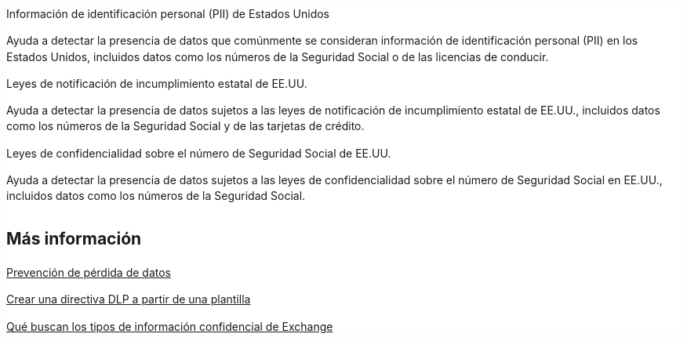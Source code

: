 <tr class="even">
<td><p>Información de identificación personal (PII) de Estados Unidos</p></td>
<td><p>Ayuda a detectar la presencia de datos que comúnmente se consideran información de identificación personal (PII) en los Estados Unidos, incluidos datos como los números de la Seguridad Social o de las licencias de conducir.</p></td>
</tr>
<tr class="odd">
<td><p>Leyes de notificación de incumplimiento estatal de EE.UU.</p></td>
<td><p>Ayuda a detectar la presencia de datos sujetos a las leyes de notificación de incumplimiento estatal de EE.UU., incluidos datos como los números de la Seguridad Social y de las tarjetas de crédito.</p></td>
</tr>
<tr class="even">
<td><p>Leyes de confidencialidad sobre el número de Seguridad Social de EE.UU.</p></td>
<td><p>Ayuda a detectar la presencia de datos sujetos a las leyes de confidencialidad sobre el número de Seguridad Social en EE.UU., incluidos datos como los números de la Seguridad Social.</p></td>
</tr>
</tbody>
</table>


## Más información

[Prevención de pérdida de datos](technical-overview-of-dlp-data-loss-prevention-in-exchange.md)

[Crear una directiva DLP a partir de una plantilla](how-to-new-dlp-data-loss-prevention-policy-template.md)

[Qué buscan los tipos de información confidencial de Exchange](what-the-sensitive-information-types-in-exchange-look-for-exchange-online-help.md)


